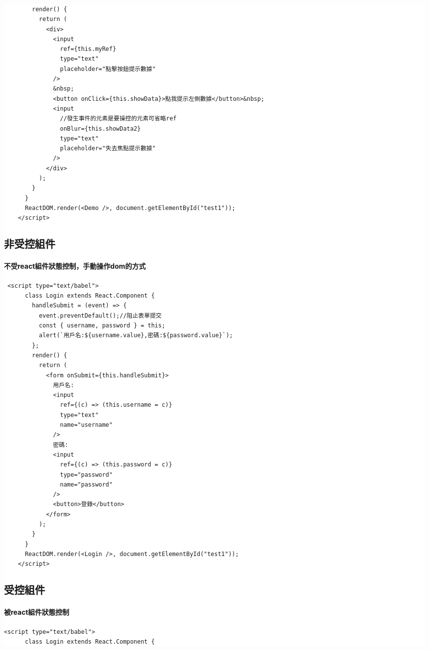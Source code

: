 ```javascript=
        render() {
          return (
            <div>
              <input
                ref={this.myRef}
                type="text"
                placeholder="點擊按鈕提示數據"
              />
              &nbsp;
              <button onClick={this.showData}>點我提示左側數據</button>&nbsp;
              <input
                //發生事件的元素是要操控的元素可省略ref
                onBlur={this.showData2}
                type="text"
                placeholder="失去焦點提示數據"
              />
            </div>
          );
        }
      }
      ReactDOM.render(<Demo />, document.getElementById("test1"));
    </script>
```
## 非受控組件
#### 不受react組件狀態控制，手動操作dom的方式
```javascript=
 <script type="text/babel">
      class Login extends React.Component {
        handleSubmit = (event) => {
          event.preventDefault();//阻止表單提交
          const { username, password } = this;
          alert(`用戶名:${username.value},密碼:${password.value}`);
        };
        render() {
          return (
            <form onSubmit={this.handleSubmit}>
              用戶名:
              <input
                ref={(c) => (this.username = c)}
                type="text"
                name="username"
              />
              密碼:
              <input
                ref={(c) => (this.password = c)}
                type="password"
                name="password"
              />
              <button>登錄</button>
            </form>
          );
        }
      }
      ReactDOM.render(<Login />, document.getElementById("test1"));
    </script>
```
## 受控組件
#### 被react組件狀態控制
```javascript=
<script type="text/babel">
      class Login extends React.Component {
```
